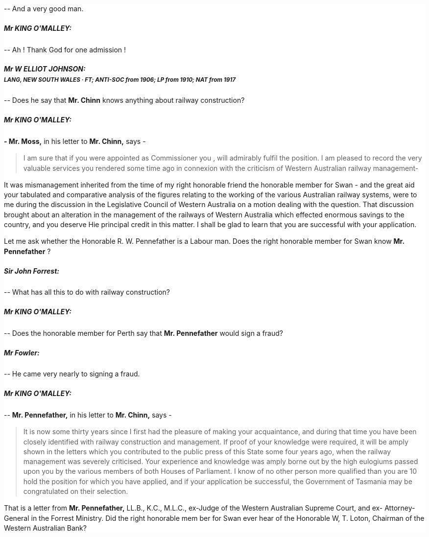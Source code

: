 --  And a very good man. 

##### Mr KING O'MALLEY:

-- Ah ! Thank God for one admission ! 

##### Mr W ELLIOT JOHNSON:<br><small class="text-muted">LANG, NEW SOUTH WALES &middot; FT; ANTI-SOC from 1906; LP from 1910; NAT from 1917</small>

-- Does he say that  **Mr. Chinn**  knows anything about railway construction? 

##### Mr KING O'MALLEY:


 **- Mr. Moss,** in his letter to  **Mr. Chinn,**  says - 

  >I am sure that if you were appointed as Commissioner you , will admirably fulfil the position. I am pleased to record the very valuable services you rendered some time ago in connexion with the criticism of Western Australian railway management- 

It was mismanagement inherited from the time of my right honorable friend the honorable member for Swan - and the great aid your tabulated and comparative analysis of the figures relating to the working of the various Australian railway systems, were to me during the discussion in the Legislative Council of Western Australia on a motion dealing with the question. That discussion brought about an alteration in the management of the railways of Western Australia which effected enormous savings to the country, and you deserve Hie principal credit in this matter. I shall be glad to learn that you are successful with your application. 

Let me ask whether the Honorable R. W. Pennefather is a Labour man. Does the right honorable member for Swan know  **Mr. Pennefather**  ? 

##### Sir John Forrest:

-- What has all this to do with railway construction? 

##### Mr KING O'MALLEY:

-- Does the honorable member for Perth say that  **Mr. Pennefather**  would sign a fraud? 

##### Mr Fowler:

-- He came very nearly to signing a fraud. 

##### Mr KING O'MALLEY:

--  **Mr. Pennefather,**  in his letter to  **Mr. Chinn,**  says - 

  >It is now some thirty years since I first had the pleasure of making your acquaintance, and during that time you have been closely identified with railway construction and management. If proof of your knowledge were required, it will be amply shown in the letters which you contributed to the public press of this State some four years ago, when the railway management was severely criticised. Your experience and knowledge was amply borne out by the high  eulogiums  passed upon you by the various members of both Houses of Parliament. I know of no other person more qualified than you are 10 hold the position for which you have applied, and if your application be successful, the Government of Tasmania may be congratulated on their selection. 

That is a letter from  **Mr. Pennefather,**  LL.B., K.C., M.L.C., ex-Judge of the Western Australian Supreme Court, and ex- Attorney- General in the Forrest Ministry. Did the right honorable mem ber for Swan ever hear of the Honorable W, T. Loton,  Chairman  of the Western Australian Bank? 
